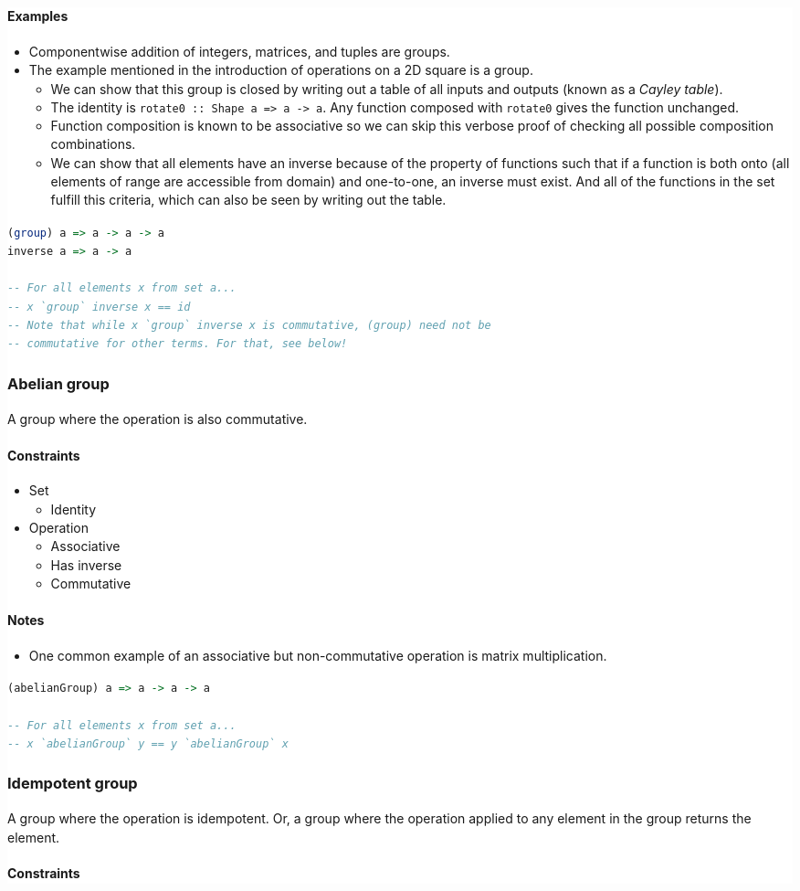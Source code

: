 #### Examples

- Componentwise addition of integers, matrices, and tuples are groups.
- The example mentioned in the introduction of operations on a 2D square is a group.
  - We can show that this group is closed by writing out a table of all inputs and outputs (known as a *Cayley table*).
  - The identity is `rotate0 :: Shape a => a -> a`. Any function composed with `rotate0` gives the function unchanged.
  - Function composition is known to be associative so we can skip this verbose proof of checking all possible composition combinations.
  - We can show that all elements have an inverse because of the property of functions such that if a function is both onto (all elements of range are accessible from domain) and one-to-one, an inverse must exist. And all of the functions in the set fulfill this criteria, which can also be seen by writing out the table.

```haskell
(group) a => a -> a -> a
inverse a => a -> a

-- For all elements x from set a...
-- x `group` inverse x == id
-- Note that while x `group` inverse x is commutative, (group) need not be
-- commutative for other terms. For that, see below!
```

### Abelian group

A group where the operation is also commutative.

#### Constraints

- Set
  - Identity
- Operation
  - Associative
  - Has inverse
  - Commutative

#### Notes

- One common example of an associative but non-commutative operation is matrix multiplication.

```haskell
(abelianGroup) a => a -> a -> a

-- For all elements x from set a...
-- x `abelianGroup` y == y `abelianGroup` x
```

### Idempotent group

A group where the operation is idempotent. Or, a group where the operation applied to any element in the group returns the element.

#### Constraints
